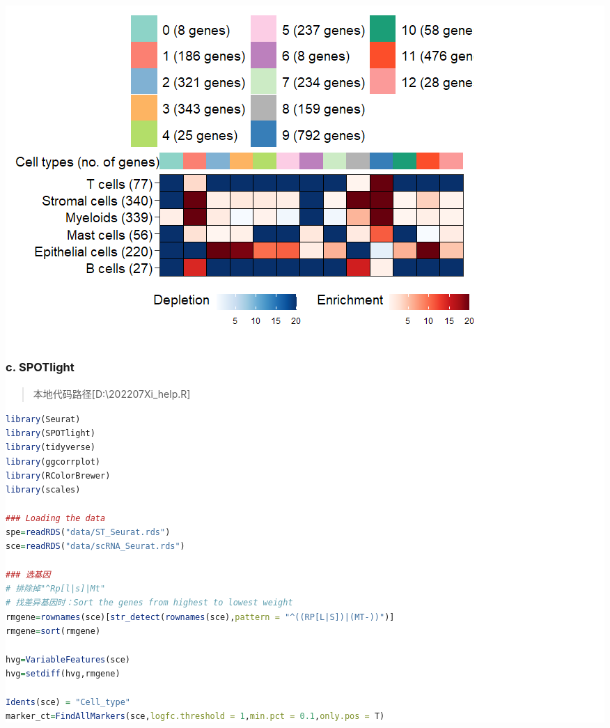 
![](Integration_with_SC_files/figure-gfm/unnamed-chunk-2-1.png)

### c. SPOTlight

> 本地代码路径\[D:\202207Xi\_help.R\]

``` r
library(Seurat)
library(SPOTlight)
library(tidyverse)
library(ggcorrplot)
library(RColorBrewer)
library(scales)

### Loading the data
spe=readRDS("data/ST_Seurat.rds")
sce=readRDS("data/scRNA_Seurat.rds")

### 选基因
# 排除掉"^Rp[l|s]|Mt"
# 找差异基因时：Sort the genes from highest to lowest weight
rmgene=rownames(sce)[str_detect(rownames(sce),pattern = "^((RP[L|S])|(MT-))")]
rmgene=sort(rmgene)

hvg=VariableFeatures(sce)
hvg=setdiff(hvg,rmgene)

Idents(sce) = "Cell_type"
marker_ct=FindAllMarkers(sce,logfc.threshold = 1,min.pct = 0.1,only.pos = T)
```

